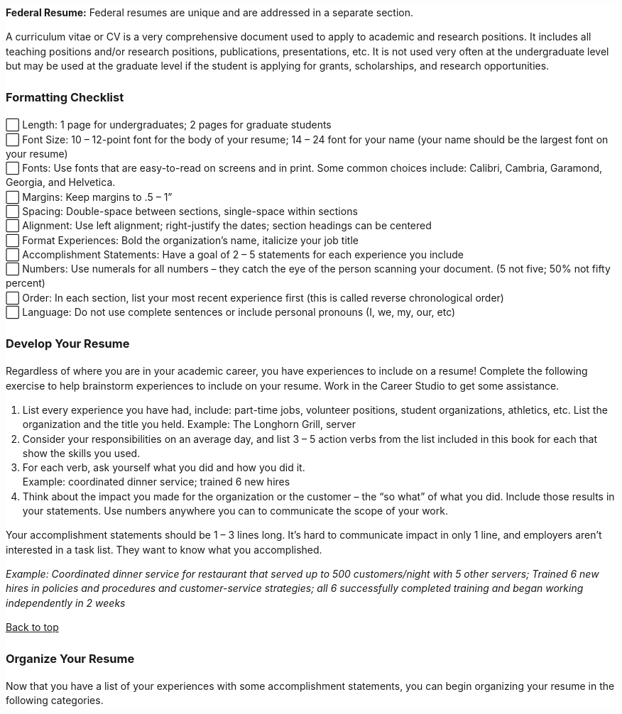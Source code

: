__Federal Resume:__ Federal resumes are unique and are addressed in a separate section.  

A curriculum vitae or CV is a very comprehensive document used to apply to academic and research positions. It includes all teaching positions and/or research positions, publications, presentations, etc. It is not used very often at the undergraduate level but may be used at the graduate level if the student is applying for grants, scholarships, and research opportunities.


### Formatting Checklist

⬜️	Length: 1 page for undergraduates; 2 pages for graduate students  
⬜️ Font Size: 10 – 12-point font for the body of your resume; 14 – 24 font for your name (your name should be the largest font on your resume)  
⬜️ Fonts: Use fonts that are easy-to-read on screens and in print. Some common choices include: Calibri, Cambria, Garamond, Georgia, and Helvetica.   
⬜️	Margins: Keep margins to .5 – 1”  
⬜️ Spacing: Double-space between sections, single-space within sections  
⬜️ Alignment: Use left alignment; right-justify the dates; section headings can be centered  
⬜️ Format Experiences: Bold the organization’s name, italicize your job title  
⬜️ Accomplishment Statements: Have a goal of 2 – 5 statements for each experience you include  
⬜️ Numbers: Use numerals for all numbers – they catch the eye of the person scanning your document. (5 not five; 50% not fifty percent)   
⬜️ Order: In each section, list your most recent experience first (this is called reverse chronological order)  
⬜️ Language: Do not use complete sentences or include personal pronouns (I, we, my, our, etc)  

### Develop Your Resume
Regardless of where you are in your academic career, you have experiences to include on a resume! Complete the following exercise to help brainstorm experiences to include on your resume. Work in the Career Studio to get some assistance.

1.	List every experience you have had, include: part-time jobs, volunteer positions, student organizations, athletics, etc. List the organization and the title you held. Example: The Longhorn Grill, server  
2.	Consider your responsibilities on an average day, and list 3 – 5 action verbs from the list included in this book for each that show the skills you used.  
3.	For each verb, ask yourself what you did and how you did it.  
Example: coordinated dinner service; trained 6 new hires  
4.	Think about the impact you made for the organization or the customer – the “so what” of what you did. Include those results in your statements. Use numbers anywhere you can to communicate the scope of your work.  

Your accomplishment statements should be 1 – 3 lines long. It’s hard to communicate impact in only 1 line, and employers aren’t interested in a task list.  They want to know what you accomplished.  

_Example: Coordinated dinner service for restaurant that served up to 500 customers/night with 5 other servers; Trained 6 new hires in policies and procedures and customer-service strategies; all 6 successfully completed training and began working independently in 2 weeks_ 

[Back to top](#nav)

### Organize Your Resume

Now that you have a list of your experiences with some accomplishment statements, you can begin organizing your resume in the following categories.   
